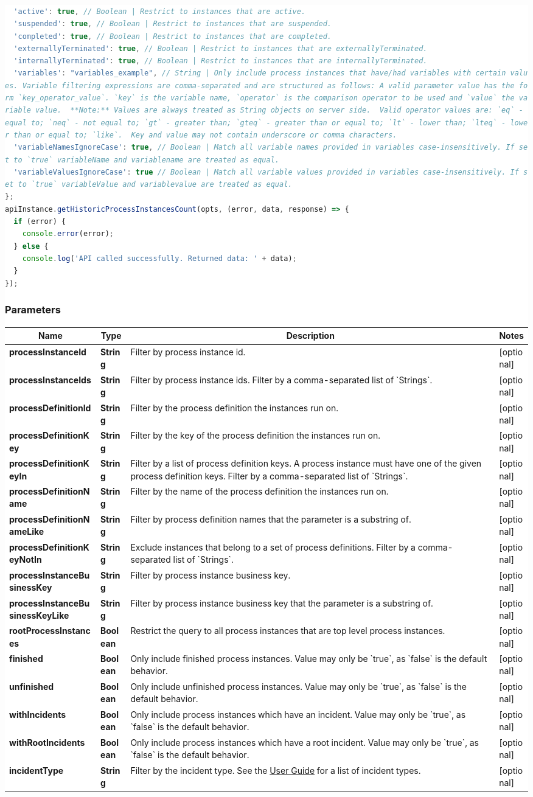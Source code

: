 ```javascript
  'active': true, // Boolean | Restrict to instances that are active.
  'suspended': true, // Boolean | Restrict to instances that are suspended.
  'completed': true, // Boolean | Restrict to instances that are completed.
  'externallyTerminated': true, // Boolean | Restrict to instances that are externallyTerminated.
  'internallyTerminated': true, // Boolean | Restrict to instances that are internallyTerminated.
  'variables': "variables_example", // String | Only include process instances that have/had variables with certain values. Variable filtering expressions are comma-separated and are structured as follows: A valid parameter value has the form `key_operator_value`. `key` is the variable name, `operator` is the comparison operator to be used and `value` the variable value.  **Note:** Values are always treated as String objects on server side.  Valid operator values are: `eq` - equal to; `neq` - not equal to; `gt` - greater than; `gteq` - greater than or equal to; `lt` - lower than; `lteq` - lower than or equal to; `like`.  Key and value may not contain underscore or comma characters. 
  'variableNamesIgnoreCase': true, // Boolean | Match all variable names provided in variables case-insensitively. If set to `true` variableName and variablename are treated as equal.
  'variableValuesIgnoreCase': true // Boolean | Match all variable values provided in variables case-insensitively. If set to `true` variableValue and variablevalue are treated as equal.
};
apiInstance.getHistoricProcessInstancesCount(opts, (error, data, response) => {
  if (error) {
    console.error(error);
  } else {
    console.log('API called successfully. Returned data: ' + data);
  }
});
```

### Parameters


Name | Type | Description  | Notes
------------- | ------------- | ------------- | -------------
 **processInstanceId** | **String**| Filter by process instance id. | [optional] 
 **processInstanceIds** | **String**| Filter by process instance ids. Filter by a comma-separated list of &#x60;Strings&#x60;. | [optional] 
 **processDefinitionId** | **String**| Filter by the process definition the instances run on. | [optional] 
 **processDefinitionKey** | **String**| Filter by the key of the process definition the instances run on. | [optional] 
 **processDefinitionKeyIn** | **String**| Filter by a list of process definition keys. A process instance must have one of the given process definition keys. Filter by a comma-separated list of &#x60;Strings&#x60;. | [optional] 
 **processDefinitionName** | **String**| Filter by the name of the process definition the instances run on. | [optional] 
 **processDefinitionNameLike** | **String**| Filter by process definition names that the parameter is a substring of. | [optional] 
 **processDefinitionKeyNotIn** | **String**| Exclude instances that belong to a set of process definitions. Filter by a comma-separated list of &#x60;Strings&#x60;. | [optional] 
 **processInstanceBusinessKey** | **String**| Filter by process instance business key. | [optional] 
 **processInstanceBusinessKeyLike** | **String**| Filter by process instance business key that the parameter is a substring of. | [optional] 
 **rootProcessInstances** | **Boolean**| Restrict the query to all process instances that are top level process instances. | [optional] 
 **finished** | **Boolean**| Only include finished process instances. Value may only be &#x60;true&#x60;, as &#x60;false&#x60; is the default behavior. | [optional] 
 **unfinished** | **Boolean**| Only include unfinished process instances. Value may only be &#x60;true&#x60;, as &#x60;false&#x60; is the default behavior. | [optional] 
 **withIncidents** | **Boolean**| Only include process instances which have an incident. Value may only be &#x60;true&#x60;, as &#x60;false&#x60; is the default behavior. | [optional] 
 **withRootIncidents** | **Boolean**| Only include process instances which have a root incident. Value may only be &#x60;true&#x60;, as &#x60;false&#x60; is the default behavior. | [optional] 
 **incidentType** | **String**| Filter by the incident type. See the [User Guide](https://docs.camunda.org/manual/7.14/user-guide/process-engine/incidents/#incident-types) for a list of incident types. | [optional] 